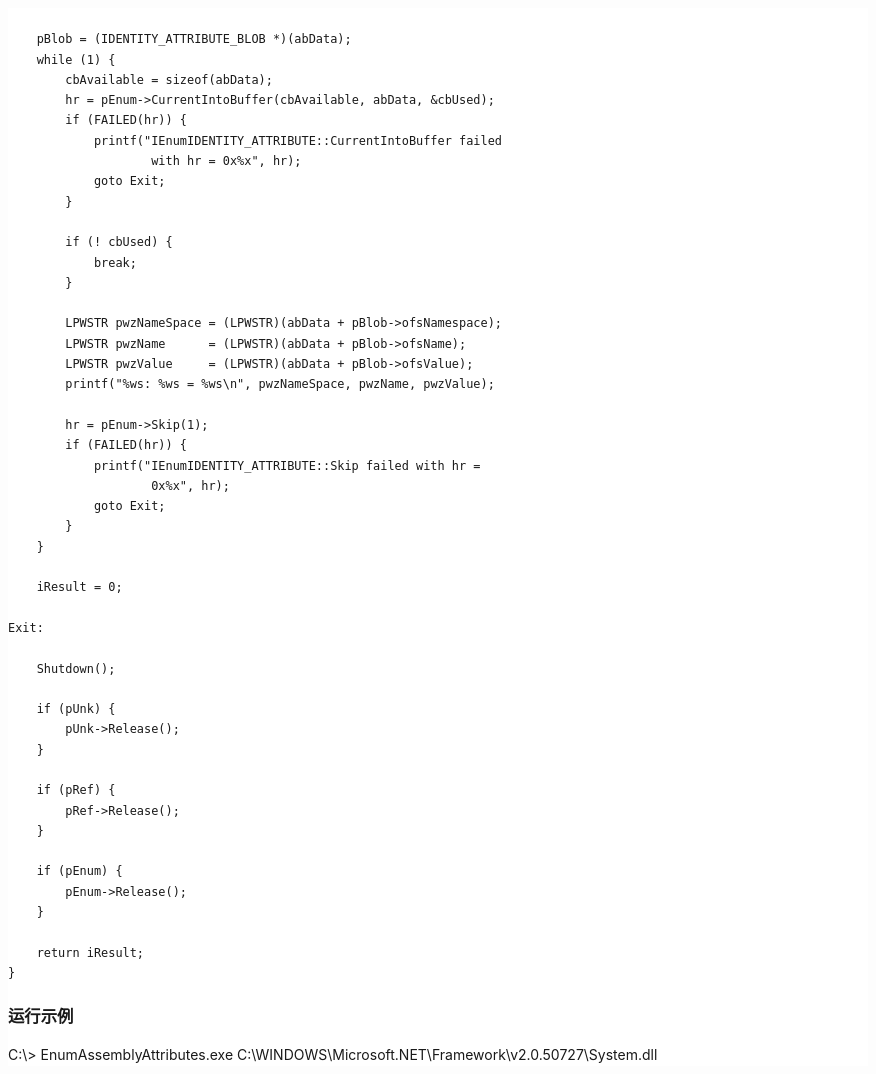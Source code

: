 ```  
  
    pBlob = (IDENTITY_ATTRIBUTE_BLOB *)(abData);  
    while (1) {  
        cbAvailable = sizeof(abData);  
        hr = pEnum->CurrentIntoBuffer(cbAvailable, abData, &cbUsed);  
        if (FAILED(hr)) {  
            printf("IEnumIDENTITY_ATTRIBUTE::CurrentIntoBuffer failed   
                    with hr = 0x%x", hr);  
            goto Exit;  
        }  
  
        if (! cbUsed) {  
            break;  
        }  
  
        LPWSTR pwzNameSpace = (LPWSTR)(abData + pBlob->ofsNamespace);  
        LPWSTR pwzName      = (LPWSTR)(abData + pBlob->ofsName);  
        LPWSTR pwzValue     = (LPWSTR)(abData + pBlob->ofsValue);  
        printf("%ws: %ws = %ws\n", pwzNameSpace, pwzName, pwzValue);  
  
        hr = pEnum->Skip(1);  
        if (FAILED(hr)) {  
            printf("IEnumIDENTITY_ATTRIBUTE::Skip failed with hr =   
                    0x%x", hr);  
            goto Exit;  
        }  
    }  
  
    iResult = 0;  
  
Exit:  
  
    Shutdown();  
  
    if (pUnk) {  
        pUnk->Release();  
    }  
  
    if (pRef) {  
        pRef->Release();  
    }  
  
    if (pEnum) {  
        pEnum->Release();  
    }  
  
    return iResult;  
}  
```  
  
### <a name="to-run-the-sample"></a>运行示例  
 C:\\> EnumAssemblyAttributes.exe C:\WINDOWS\Microsoft.NET\Framework\v2.0.50727\System.dll  
  
